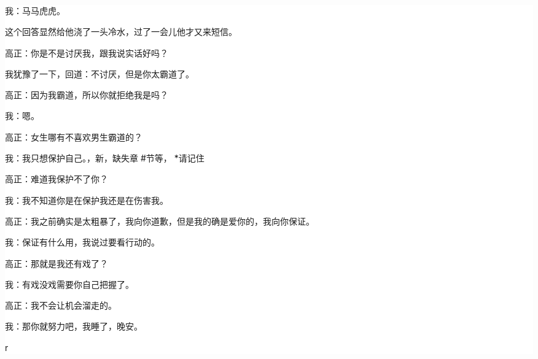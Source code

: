 


我：马马虎虎。



这个回答显然给他浇了一头冷水，过了一会儿他才又来短信。



高正：你是不是讨厌我，跟我说实话好吗？





我犹豫了一下，回道：不讨厌，但是你太霸道了。



高正：因为我霸道，所以你就拒绝我是吗？



我：嗯。



高正：女生哪有不喜欢男生霸道的？



我：我只想保护自己。，新，缺失章 #节等， *请记住



高正：难道我保护不了你？





我：我不知道你是在保护我还是在伤害我。



高正：我之前确实是太粗暴了，我向你道歉，但是我的确是爱你的，我向你保证。



我：保证有什么用，我说过要看行动的。





高正：那就是我还有戏了？



我：有戏没戏需要你自己把握了。





高正：我不会让机会溜走的。



我：那你就努力吧，我睡了，晚安。

r





